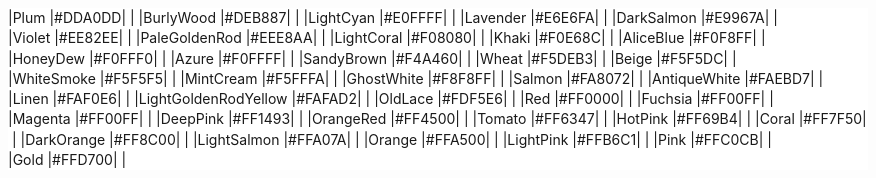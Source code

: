 |Plum |#DDA0DD| |
|BurlyWood |#DEB887| |
|LightCyan |#E0FFFF| |
|Lavender |#E6E6FA| |
|DarkSalmon |#E9967A| |
|Violet |#EE82EE| |
|PaleGoldenRod |#EEE8AA| |
|LightCoral |#F08080| |
|Khaki |#F0E68C| |
|AliceBlue |#F0F8FF| |
|HoneyDew |#F0FFF0| |
|Azure |#F0FFFF| |
|SandyBrown |#F4A460| |
|Wheat |#F5DEB3| |
|Beige |#F5F5DC| |
|WhiteSmoke |#F5F5F5| |
|MintCream |#F5FFFA| |
|GhostWhite |#F8F8FF| |
|Salmon |#FA8072| |
|AntiqueWhite |#FAEBD7| |
|Linen |#FAF0E6| |
|LightGoldenRodYellow |#FAFAD2| |
|OldLace |#FDF5E6| |
|Red |#FF0000| |
|Fuchsia |#FF00FF| |
|Magenta |#FF00FF| |
|DeepPink |#FF1493| |
|OrangeRed |#FF4500| |
|Tomato |#FF6347| |
|HotPink |#FF69B4| |
|Coral |#FF7F50| |
|DarkOrange |#FF8C00| |
|LightSalmon |#FFA07A| |
|Orange |#FFA500| |
|LightPink |#FFB6C1| |
|Pink |#FFC0CB| |
|Gold |#FFD700| |